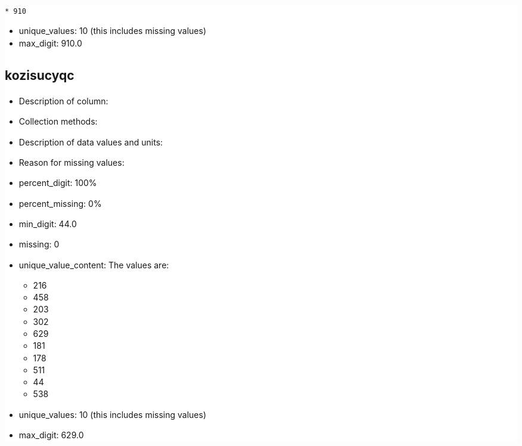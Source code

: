	* 910

* unique_values: 10 (this includes missing values)
* max_digit: 910.0

**kozisucyqc**
------------
* Description of column: 
* Collection methods: 
* Description of data values and units: 
* Reason for missing values: 

* percent_digit: 100%
* percent_missing: 0%
* min_digit: 44.0
* missing: 0
* unique_value_content: The values are:
	* 216
	* 458
	* 203
	* 302
	* 629
	* 181
	* 178
	* 511
	* 44
	* 538

* unique_values: 10 (this includes missing values)
* max_digit: 629.0

